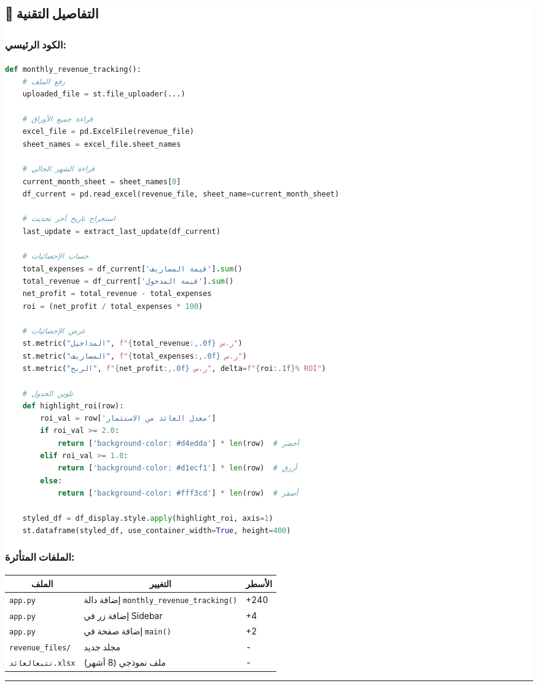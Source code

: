 ## 🔧 التفاصيل التقنية

### الكود الرئيسي:

```python
def monthly_revenue_tracking():
    # رفع الملف
    uploaded_file = st.file_uploader(...)
    
    # قراءة جميع الأوراق
    excel_file = pd.ExcelFile(revenue_file)
    sheet_names = excel_file.sheet_names
    
    # قراءة الشهر الحالي
    current_month_sheet = sheet_names[0]
    df_current = pd.read_excel(revenue_file, sheet_name=current_month_sheet)
    
    # استخراج تاريخ آخر تحديث
    last_update = extract_last_update(df_current)
    
    # حساب الإحصائيات
    total_expenses = df_current['قيمة المصاريف'].sum()
    total_revenue = df_current['قيمة المدخول'].sum()
    net_profit = total_revenue - total_expenses
    roi = (net_profit / total_expenses * 100)
    
    # عرض الإحصائيات
    st.metric("المداخيل", f"{total_revenue:,.0f} ر.س")
    st.metric("المصاريف", f"{total_expenses:,.0f} ر.س")
    st.metric("الربح", f"{net_profit:,.0f} ر.س", delta=f"{roi:.1f}% ROI")
    
    # تلوين الجدول
    def highlight_roi(row):
        roi_val = row['معدل العائد من الاستثمار']
        if roi_val >= 2.0:
            return ['background-color: #d4edda'] * len(row)  # أخضر
        elif roi_val >= 1.0:
            return ['background-color: #d1ecf1'] * len(row)  # أزرق
        else:
            return ['background-color: #fff3cd'] * len(row)  # أصفر
    
    styled_df = df_display.style.apply(highlight_roi, axis=1)
    st.dataframe(styled_df, use_container_width=True, height=400)
```

### الملفات المتأثرة:

| الملف | التغيير | الأسطر |
|------|---------|--------|
| `app.py` | إضافة دالة `monthly_revenue_tracking()` | +240 |
| `app.py` | إضافة زر في Sidebar | +4 |
| `app.py` | إضافة صفحة في `main()` | +2 |
| `revenue_files/` | مجلد جديد | - |
| `تتبعالعائد.xlsx` | ملف نموذجي (8 أشهر) | - |

---